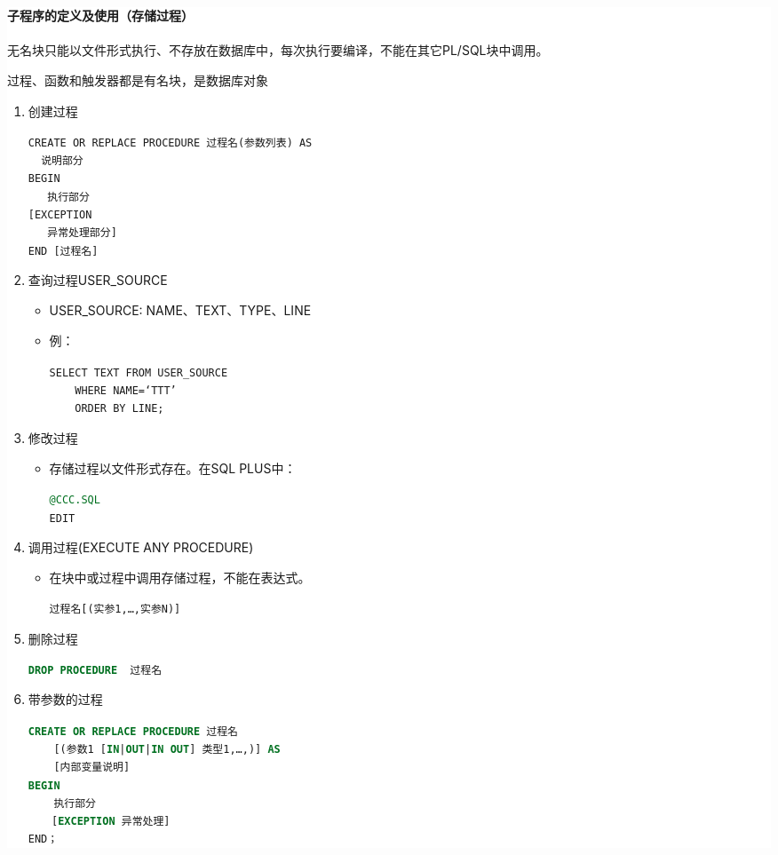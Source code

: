    

#### 子程序的定义及使用（存储过程）

无名块只能以文件形式执行、不存放在数据库中，每次执行要编译，不能在其它PL/SQL块中调用。

过程、函数和触发器都是有名块，是数据库对象

1. 创建过程

   ````plsql
   CREATE OR REPLACE PROCEDURE 过程名(参数列表) AS 
     说明部分
   BEGIN
      执行部分
   [EXCEPTION 
      异常处理部分]
   END [过程名]
   ````

2. 查询过程USER_SOURCE

   * USER_SOURCE: NAME、TEXT、TYPE、LINE

   * 例：

     ````plsql
     SELECT TEXT FROM USER_SOURCE
         WHERE NAME=‘TTT’
         ORDER BY LINE;
     ````

3. 修改过程

   * 存储过程以文件形式存在。在SQL PLUS中：

     ````sql
     @CCC.SQL
     EDIT
     ````

4. 调用过程(EXECUTE ANY PROCEDURE)

   * 在块中或过程中调用存储过程，不能在表达式。

     ````sql
     过程名[(实参1,…,实参N)]
     ````

5. 删除过程

   ````sql
   DROP PROCEDURE  过程名
   ````

6. 带参数的过程

   ````sql
   CREATE OR REPLACE PROCEDURE 过程名
       [(参数1 [IN|OUT|IN OUT] 类型1,…,)] AS
       [内部变量说明]
   BEGIN
       执行部分
   　  [EXCEPTION 异常处理]
   END；
   ````

